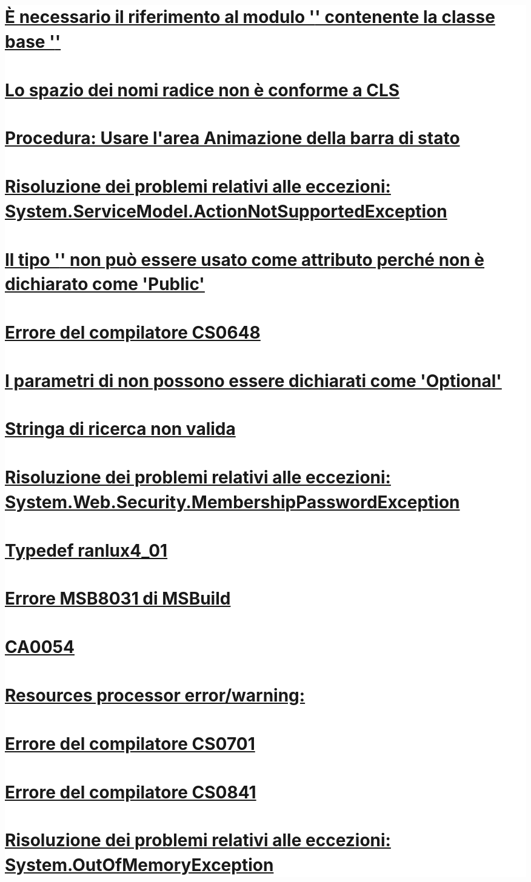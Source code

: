 # [È necessario il riferimento al modulo '<nomemodulo>' contenente la classe base '<classebase>'](reference-required-to-module-modulename-containing-the-base-class-classname.md)
# [Lo spazio dei nomi radice <nomespaziodeinomi> non è conforme a CLS](root-namespace-namespacename-is-not-cls-compliant.md)
# [Procedura: Usare l'area Animazione della barra di stato](how-to-use-the-animation-region-of-the-status-bar.md)
# [Risoluzione dei problemi relativi alle eccezioni: System.ServiceModel.ActionNotSupportedException](troubleshooting-exceptions-system-servicemodel-actionnotsupportedexception.md)
# [Il tipo '<nometipo>' non può essere usato come attributo perché non è dichiarato come 'Public'](type-typename-cannot-be-used-as-an-attribute-because-it-is-not-declared-public.md)
# [Errore del compilatore CS0648](compiler-error-cs0648.md)
# [I parametri di <tipo> non possono essere dichiarati come 'Optional'](type-parameters-cannot-be-declared-optional.md)
# [Stringa di ricerca non valida](invalid-pattern-string.md)
# [Risoluzione dei problemi relativi alle eccezioni: System.Web.Security.MembershipPasswordException](troubleshooting-exceptions-system-web-security-membershippasswordexception.md)
# [Typedef ranlux4_01](ranlux4-01-typedef.md)
# [Errore MSB8031 di MSBuild](msbuild-error-msb8031.md)
# [CA0054](ca0054.md)
# [Resources processor error/warning: <reason>](resources-processor-error-warning-reason.md)
# [Errore del compilatore CS0701](compiler-error-cs0701.md)
# [Errore del compilatore CS0841](compiler-error-cs0841.md)
# [Risoluzione dei problemi relativi alle eccezioni: System.OutOfMemoryException](troubleshooting-exceptions-system-outofmemoryexception.md)
